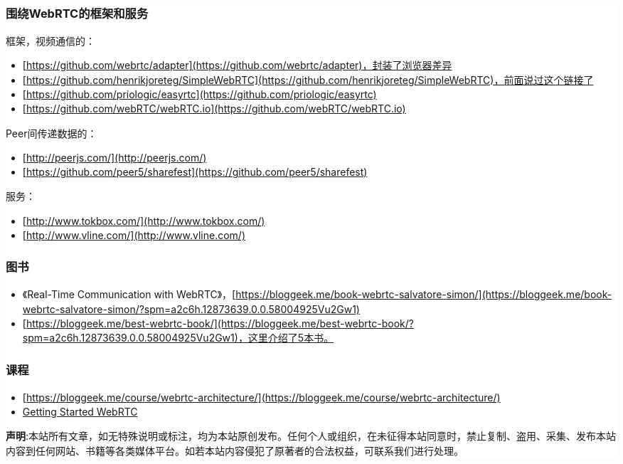 ### 围绕WebRTC的框架和服务

框架，视频通信的：

-   [https://github.com/webrtc/adapter](https://github.com/webrtc/adapter)，封装了浏览器差异
-   [https://github.com/henrikjoreteg/SimpleWebRTC](https://github.com/henrikjoreteg/SimpleWebRTC)，前面说过这个链接了
-   [https://github.com/priologic/easyrtc](https://github.com/priologic/easyrtc)
-   [https://github.com/webRTC/webRTC.io](https://github.com/webRTC/webRTC.io)

Peer间传递数据的：

-   [http://peerjs.com/](http://peerjs.com/)
-   [https://github.com/peer5/sharefest](https://github.com/peer5/sharefest)

服务：

-   [http://www.tokbox.com/](http://www.tokbox.com/)
-   [http://www.vline.com/](http://www.vline.com/)

### 图书

-   《Real-Time Communication with WebRTC》，[https://bloggeek.me/book-webrtc-salvatore-simon/](https://bloggeek.me/book-webrtc-salvatore-simon/?spm=a2c6h.12873639.0.0.58004925Vu2Gw1)
-   [https://bloggeek.me/best-webrtc-book/](https://bloggeek.me/best-webrtc-book/?spm=a2c6h.12873639.0.0.58004925Vu2Gw1)，这里介绍了5本书。

### 课程

-   [https://bloggeek.me/course/webrtc-architecture/](https://bloggeek.me/course/webrtc-architecture/)
-   [Getting Started WebRTC](https://webrtc.github.io/webrtc-org/start/)

**声明**:本站所有文章，如无特殊说明或标注，均为本站原创发布。任何个人或组织，在未征得本站同意时，禁止复制、盗用、采集、发布本站内容到任何网站、书籍等各类媒体平台。如若本站内容侵犯了原著者的合法权益，可联系我们进行处理。
